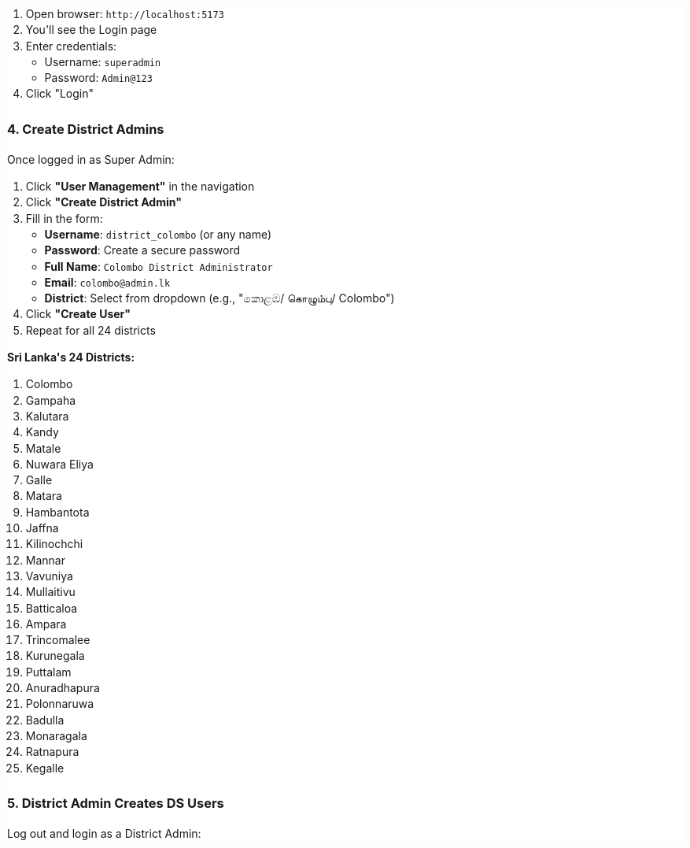 1. Open browser: `http://localhost:5173`
2. You'll see the Login page
3. Enter credentials:
   - Username: `superadmin`
   - Password: `Admin@123`
4. Click "Login"

### 4. Create District Admins

Once logged in as Super Admin:

1. Click **"User Management"** in the navigation
2. Click **"Create District Admin"**
3. Fill in the form:
   - **Username**: `district_colombo` (or any name)
   - **Password**: Create a secure password
   - **Full Name**: `Colombo District Administrator`
   - **Email**: `colombo@admin.lk`
   - **District**: Select from dropdown (e.g., "කොළඹ/ கொழும்பு/ Colombo")
4. Click **"Create User"**
5. Repeat for all 24 districts

**Sri Lanka's 24 Districts:**
1. Colombo
2. Gampaha
3. Kalutara
4. Kandy
5. Matale
6. Nuwara Eliya
7. Galle
8. Matara
9. Hambantota
10. Jaffna
11. Kilinochchi
12. Mannar
13. Vavuniya
14. Mullaitivu
15. Batticaloa
16. Ampara
17. Trincomalee
18. Kurunegala
19. Puttalam
20. Anuradhapura
21. Polonnaruwa
22. Badulla
23. Monaragala
24. Ratnapura
25. Kegalle

### 5. District Admin Creates DS Users

Log out and login as a District Admin:
